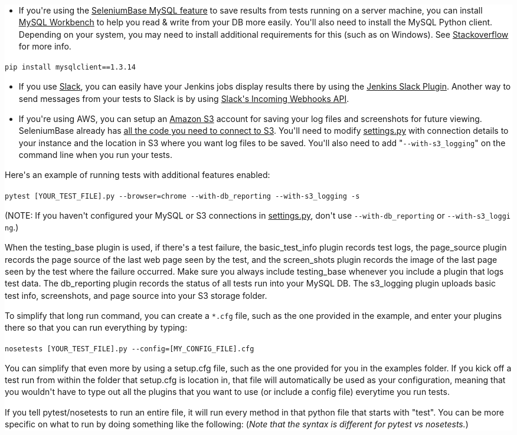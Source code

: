 * If you're using the [SeleniumBase MySQL feature](https://github.com/seleniumbase/SeleniumBase/blob/master/help_docs/mysql_installation.md) to save results from tests running on a server machine, you can install [MySQL Workbench](https://dev.mysql.com/downloads/tools/workbench/) to help you read & write from your DB more easily. You'll also need to install the MySQL Python client. Depending on your system, you may need to install additional requirements for this (such as on Windows). See [Stackoverflow](https://stackoverflow.com/questions/43102442/whats-the-difference-between-mysqldb-mysqlclient-and-mysql-connector-python) for more info.

```
pip install mysqlclient==1.3.14
```

* If you use [Slack](https://slack.com), you can easily have your Jenkins jobs display results there by using the [Jenkins Slack Plugin](https://github.com/jenkinsci/slack-plugin). Another way to send messages from your tests to Slack is by using [Slack's Incoming Webhooks API](https://api.slack.com/incoming-webhooks).

<a id="amazon_section"></a>
* If you're using AWS, you can setup an [Amazon S3](https://aws.amazon.com/s3/) account for saving your log files and screenshots for future viewing. SeleniumBase already has [all the code you need to connect to S3](https://github.com/seleniumbase/SeleniumBase/blob/master/seleniumbase/plugins/s3_logging_plugin.py). You'll need to modify [settings.py](https://github.com/seleniumbase/SeleniumBase/blob/master/seleniumbase/config/settings.py) with connection details to your instance and the location in S3 where you want log files to be saved. You'll also need to add "``--with-s3_logging``" on the command line when you run your tests.

Here's an example of running tests with additional features enabled:
```
pytest [YOUR_TEST_FILE].py --browser=chrome --with-db_reporting --with-s3_logging -s
```
(NOTE: If you haven't configured your MySQL or S3 connections in [settings.py](https://github.com/seleniumbase/SeleniumBase/blob/master/seleniumbase/config/settings.py), don't use ``--with-db_reporting`` or ``--with-s3_logging``.)

When the testing_base plugin is used, if there's a test failure, the basic_test_info plugin records test logs, the page_source plugin records the page source of the last web page seen by the test, and the screen_shots plugin records the image of the last page seen by the test where the failure occurred. Make sure you always include testing_base whenever you include a plugin that logs test data. The db_reporting plugin records the status of all tests run into your MySQL DB. The s3_logging plugin uploads basic test info, screenshots, and page source into your S3 storage folder.

To simplify that long run command, you can create a ``*.cfg`` file, such as the one provided in the example, and enter your plugins there so that you can run everything by typing:

```
nosetests [YOUR_TEST_FILE].py --config=[MY_CONFIG_FILE].cfg
```

You can simplify that even more by using a setup.cfg file, such as the one provided for you in the examples folder. If you kick off a test run from within the folder that setup.cfg is location in, that file will automatically be used as your configuration, meaning that you wouldn't have to type out all the plugins that you want to use (or include a config file) everytime you run tests.

If you tell pytest/nosetests to run an entire file, it will run every method in that python file that starts with "test". You can be more specific on what to run by doing something like the following: (<i>Note that the syntax is different for pytest vs nosetests.</i>)
